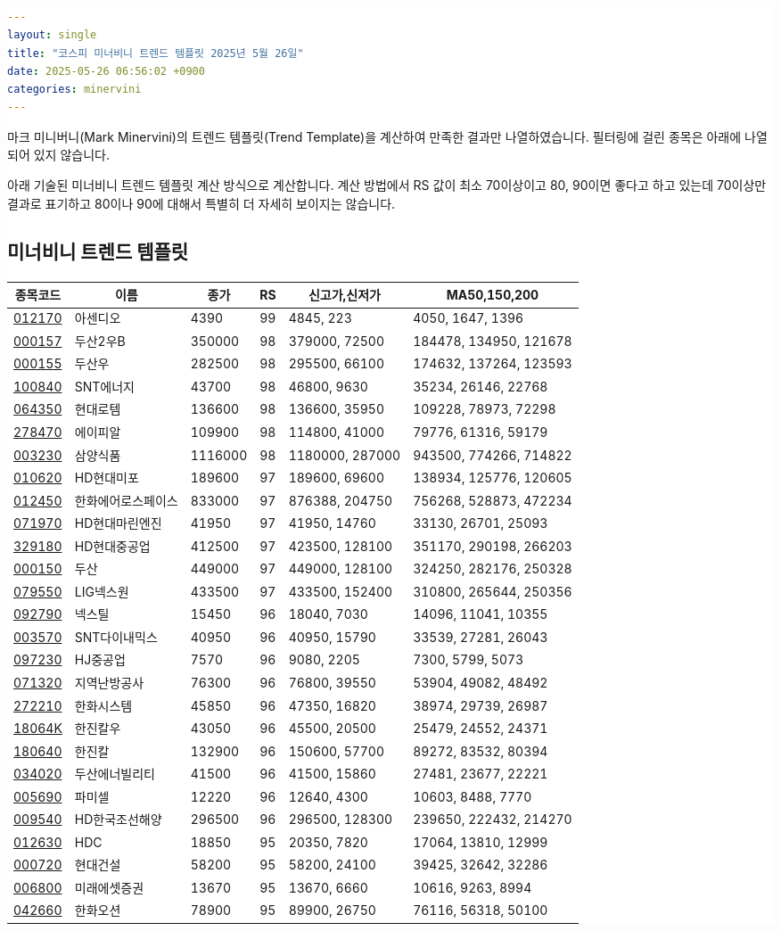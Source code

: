 ```yaml
---
layout: single
title: "코스피 미너비니 트렌드 템플릿 2025년 5월 26일"
date: 2025-05-26 06:56:02 +0900
categories: minervini
---
```

마크 미니버니(Mark Minervini)의 트렌드 템플릿(Trend Template)을 계산하여 만족한 결과만 나열하였습니다. 필터링에 걸린 종목은 아래에 나열되어 있지 않습니다.

아래 기술된 미너비니 트렌드 템플릿 계산 방식으로 계산합니다. 계산 방법에서 RS 값이 최소 70이상이고 80, 90이면 좋다고 하고 있는데 70이상만 결과로 표기하고 80이나 90에 대해서 특별히 더 자세히 보이지는 않습니다.

## 미너비니 트렌드 템플릿

|종목코드|이름|종가|RS|신고가,신저가|MA50,150,200|
|------|---|---|--|---------|------------|
|[012170](https://finance.daum.net/quotes/A012170)|아센디오|4390|99|4845, 223|4050, 1647, 1396|
|[000157](https://finance.daum.net/quotes/A000157)|두산2우B|350000|98|379000, 72500|184478, 134950, 121678|
|[000155](https://finance.daum.net/quotes/A000155)|두산우|282500|98|295500, 66100|174632, 137264, 123593|
|[100840](https://finance.daum.net/quotes/A100840)|SNT에너지|43700|98|46800, 9630|35234, 26146, 22768|
|[064350](https://finance.daum.net/quotes/A064350)|현대로템|136600|98|136600, 35950|109228, 78973, 72298|
|[278470](https://finance.daum.net/quotes/A278470)|에이피알|109900|98|114800, 41000|79776, 61316, 59179|
|[003230](https://finance.daum.net/quotes/A003230)|삼양식품|1116000|98|1180000, 287000|943500, 774266, 714822|
|[010620](https://finance.daum.net/quotes/A010620)|HD현대미포|189600|97|189600, 69600|138934, 125776, 120605|
|[012450](https://finance.daum.net/quotes/A012450)|한화에어로스페이스|833000|97|876388, 204750|756268, 528873, 472234|
|[071970](https://finance.daum.net/quotes/A071970)|HD현대마린엔진|41950|97|41950, 14760|33130, 26701, 25093|
|[329180](https://finance.daum.net/quotes/A329180)|HD현대중공업|412500|97|423500, 128100|351170, 290198, 266203|
|[000150](https://finance.daum.net/quotes/A000150)|두산|449000|97|449000, 128100|324250, 282176, 250328|
|[079550](https://finance.daum.net/quotes/A079550)|LIG넥스원|433500|97|433500, 152400|310800, 265644, 250356|
|[092790](https://finance.daum.net/quotes/A092790)|넥스틸|15450|96|18040, 7030|14096, 11041, 10355|
|[003570](https://finance.daum.net/quotes/A003570)|SNT다이내믹스|40950|96|40950, 15790|33539, 27281, 26043|
|[097230](https://finance.daum.net/quotes/A097230)|HJ중공업|7570|96|9080, 2205|7300, 5799, 5073|
|[071320](https://finance.daum.net/quotes/A071320)|지역난방공사|76300|96|76800, 39550|53904, 49082, 48492|
|[272210](https://finance.daum.net/quotes/A272210)|한화시스템|45850|96|47350, 16820|38974, 29739, 26987|
|[18064K](https://finance.daum.net/quotes/A18064K)|한진칼우|43050|96|45500, 20500|25479, 24552, 24371|
|[180640](https://finance.daum.net/quotes/A180640)|한진칼|132900|96|150600, 57700|89272, 83532, 80394|
|[034020](https://finance.daum.net/quotes/A034020)|두산에너빌리티|41500|96|41500, 15860|27481, 23677, 22221|
|[005690](https://finance.daum.net/quotes/A005690)|파미셀|12220|96|12640, 4300|10603, 8488, 7770|
|[009540](https://finance.daum.net/quotes/A009540)|HD한국조선해양|296500|96|296500, 128300|239650, 222432, 214270|
|[012630](https://finance.daum.net/quotes/A012630)|HDC|18850|95|20350, 7820|17064, 13810, 12999|
|[000720](https://finance.daum.net/quotes/A000720)|현대건설|58200|95|58200, 24100|39425, 32642, 32286|
|[006800](https://finance.daum.net/quotes/A006800)|미래에셋증권|13670|95|13670, 6660|10616, 9263, 8994|
|[042660](https://finance.daum.net/quotes/A042660)|한화오션|78900|95|89900, 26750|76116, 56318, 50100|